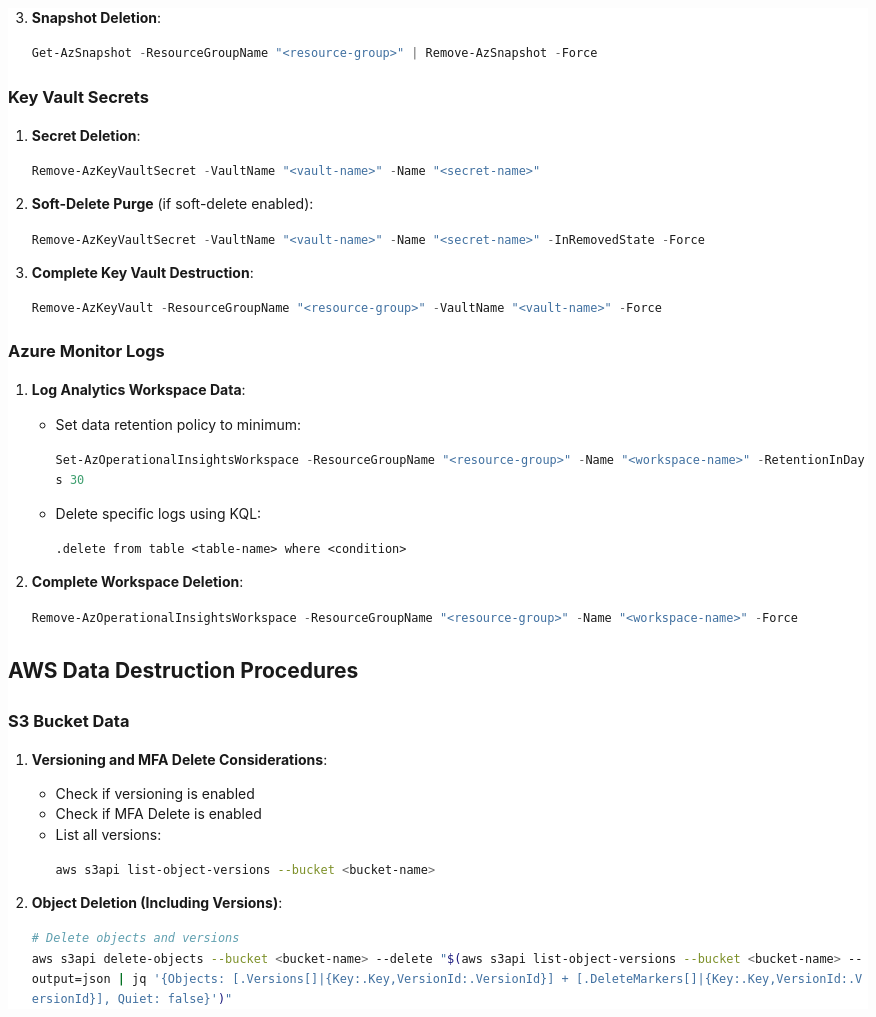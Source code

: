 3. **Snapshot Deletion**:
   ```powershell
   Get-AzSnapshot -ResourceGroupName "<resource-group>" | Remove-AzSnapshot -Force
   ```

### Key Vault Secrets

1. **Secret Deletion**:
   ```powershell
   Remove-AzKeyVaultSecret -VaultName "<vault-name>" -Name "<secret-name>"
   ```

2. **Soft-Delete Purge** (if soft-delete enabled):
   ```powershell
   Remove-AzKeyVaultSecret -VaultName "<vault-name>" -Name "<secret-name>" -InRemovedState -Force
   ```

3. **Complete Key Vault Destruction**:
   ```powershell
   Remove-AzKeyVault -ResourceGroupName "<resource-group>" -VaultName "<vault-name>" -Force
   ```

### Azure Monitor Logs

1. **Log Analytics Workspace Data**:
   - Set data retention policy to minimum:
     ```powershell
     Set-AzOperationalInsightsWorkspace -ResourceGroupName "<resource-group>" -Name "<workspace-name>" -RetentionInDays 30
     ```
   
   - Delete specific logs using KQL:
     ```
     .delete from table <table-name> where <condition>
     ```

2. **Complete Workspace Deletion**:
   ```powershell
   Remove-AzOperationalInsightsWorkspace -ResourceGroupName "<resource-group>" -Name "<workspace-name>" -Force
   ```

## AWS Data Destruction Procedures

### S3 Bucket Data

1. **Versioning and MFA Delete Considerations**:
   - Check if versioning is enabled
   - Check if MFA Delete is enabled
   - List all versions:
     ```bash
     aws s3api list-object-versions --bucket <bucket-name>
     ```

2. **Object Deletion (Including Versions)**:
   ```bash
   # Delete objects and versions
   aws s3api delete-objects --bucket <bucket-name> --delete "$(aws s3api list-object-versions --bucket <bucket-name> --output=json | jq '{Objects: [.Versions[]|{Key:.Key,VersionId:.VersionId}] + [.DeleteMarkers[]|{Key:.Key,VersionId:.VersionId}], Quiet: false}')"
   ```
